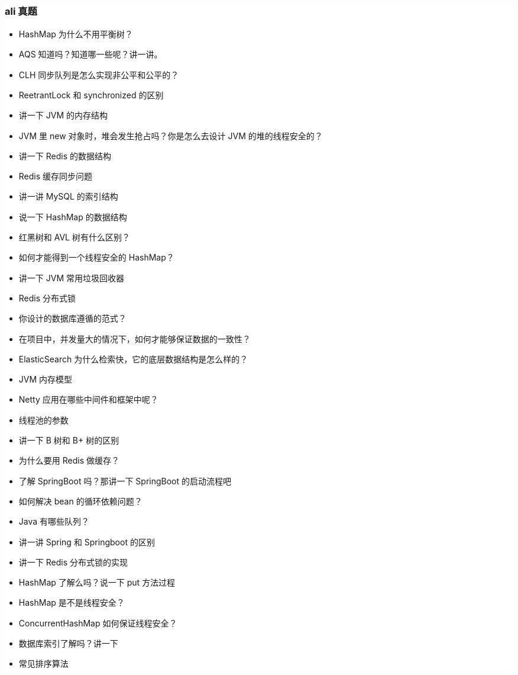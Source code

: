 ### ali 真题

- HashMap 为什么不用平衡树？

- AQS 知道吗？知道哪一些呢？讲一讲。

- CLH 同步队列是怎么实现非公平和公平的？

- ReetrantLock 和 synchronized 的区别

- 讲一下 JVM 的内存结构

- JVM 里 new 对象时，堆会发生抢占吗？你是怎么去设计 JVM 的堆的线程安全的？

- 讲一下 Redis 的数据结构

- Redis 缓存同步问题

- 讲一讲 MySQL 的索引结构

- 说一下 HashMap 的数据结构

- 红黑树和 AVL 树有什么区别？

- 如何才能得到一个线程安全的 HashMap？

- 讲一下 JVM 常用垃圾回收器

- Redis 分布式锁

- 你设计的数据库遵循的范式？

- 在项目中，并发量大的情况下，如何才能够保证数据的一致性？

- ElasticSearch 为什么检索快，它的底层数据结构是怎么样的？

- JVM 内存模型

- Netty 应用在哪些中间件和框架中呢？

- 线程池的参数

- 讲一下 B 树和 B+ 树的区别

- 为什么要用 Redis 做缓存？

- 了解 SpringBoot 吗？那讲一下 SpringBoot 的启动流程吧

- 如何解决 bean 的循环依赖问题？

- Java 有哪些队列？

- 讲一讲 Spring 和 Springboot 的区别

- 讲一下 Redis 分布式锁的实现

- HashMap 了解么吗？说一下 put 方法过程

- HashMap 是不是线程安全？

- ConcurrentHashMap 如何保证线程安全？

- 数据库索引了解吗？讲一下

- 常见排序算法
